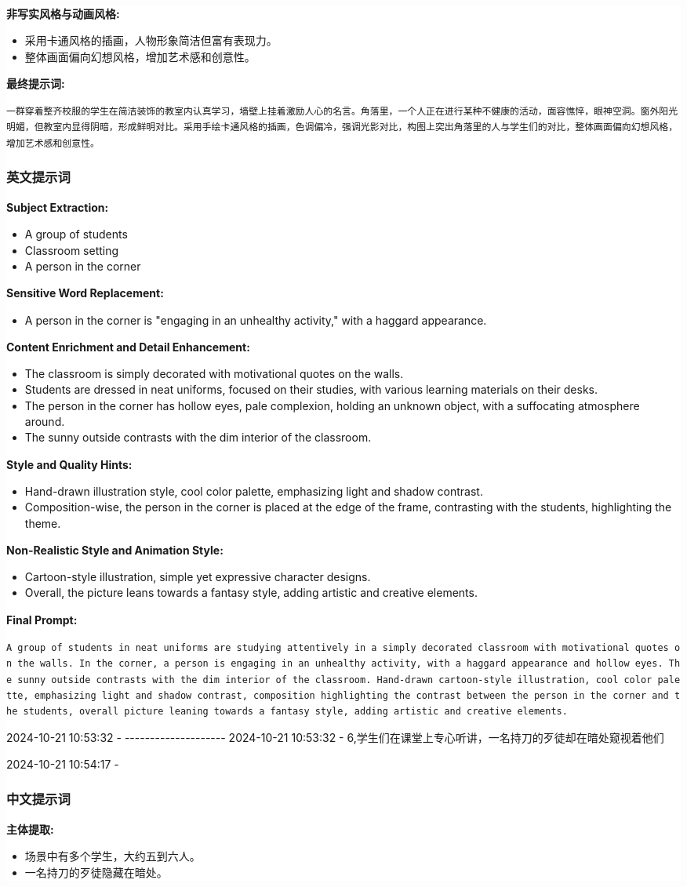 **非写实风格与动画风格:**
- 采用卡通风格的插画，人物形象简洁但富有表现力。
- 整体画面偏向幻想风格，增加艺术感和创意性。

**最终提示词:**
```
一群穿着整齐校服的学生在简洁装饰的教室内认真学习，墙壁上挂着激励人心的名言。角落里，一个人正在进行某种不健康的活动，面容憔悴，眼神空洞。窗外阳光明媚，但教室内显得阴暗，形成鲜明对比。采用手绘卡通风格的插画，色调偏冷，强调光影对比，构图上突出角落里的人与学生们的对比，整体画面偏向幻想风格，增加艺术感和创意性。
```

### 英文提示词

**Subject Extraction:**
- A group of students
- Classroom setting
- A person in the corner

**Sensitive Word Replacement:**
- A person in the corner is "engaging in an unhealthy activity," with a haggard appearance.

**Content Enrichment and Detail Enhancement:**
- The classroom is simply decorated with motivational quotes on the walls.
- Students are dressed in neat uniforms, focused on their studies, with various learning materials on their desks.
- The person in the corner has hollow eyes, pale complexion, holding an unknown object, with a suffocating atmosphere around.
- The sunny outside contrasts with the dim interior of the classroom.

**Style and Quality Hints:**
- Hand-drawn illustration style, cool color palette, emphasizing light and shadow contrast.
- Composition-wise, the person in the corner is placed at the edge of the frame, contrasting with the students, highlighting the theme.

**Non-Realistic Style and Animation Style:**
- Cartoon-style illustration, simple yet expressive character designs.
- Overall, the picture leans towards a fantasy style, adding artistic and creative elements.

**Final Prompt:**
```
A group of students in neat uniforms are studying attentively in a simply decorated classroom with motivational quotes on the walls. In the corner, a person is engaging in an unhealthy activity, with a haggard appearance and hollow eyes. The sunny outside contrasts with the dim interior of the classroom. Hand-drawn cartoon-style illustration, cool color palette, emphasizing light and shadow contrast, composition highlighting the contrast between the person in the corner and the students, overall picture leaning towards a fantasy style, adding artistic and creative elements.
```
2024-10-21 10:53:32 - --------------------
2024-10-21 10:53:32 - 6,学生们在课堂上专心听讲，一名持刀的歹徒却在暗处窥视着他们

2024-10-21 10:54:17 - 
### 中文提示词

**主体提取:**  
- 场景中有多个学生，大约五到六人。
- 一名持刀的歹徒隐藏在暗处。
